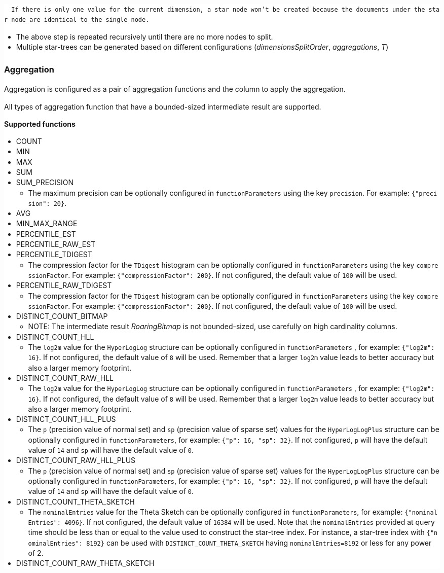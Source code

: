       If there is only one value for the current dimension, a star node won’t be created because the documents under the star node are identical to the single node.
* The above step is repeated recursively until there are no more nodes to split.
* Multiple star-trees can be generated based on different configurations (_dimensionsSplitOrder_, _aggregations_, _T_)

### Aggregation

Aggregation is configured as a pair of aggregation functions and the column to apply the aggregation.

All types of aggregation function that have a bounded-sized intermediate result are supported.

**Supported functions**

* COUNT
* MIN
* MAX
* SUM
* SUM\_PRECISION
  * The maximum precision can be optionally configured in `functionParameters` using the key `precision`. For example: `{"precision": 20}`.
* AVG
* MIN\_MAX\_RANGE
* PERCENTILE\_EST
* PERCENTILE\_RAW\_EST
* PERCENTILE\_TDIGEST
  * The compression factor for the `TDigest` histogram can be optionally configured in `functionParameters` using the key `compressionFactor`. For example: `{"compressionFactor": 200}`.  If not configured, the default value of `100` will be used.
* PERCENTILE\_RAW\_TDIGEST
  * The compression factor for the `TDigest` histogram can be optionally configured in `functionParameters` using the key `compressionFactor`. For example: `{"compressionFactor": 200}`. If not configured, the default value of `100` will be used.
* DISTINCT\_COUNT\_BITMAP
  * NOTE: The intermediate result _RoaringBitmap_ is not bounded-sized, use carefully on high cardinality columns.
* DISTINCT\_COUNT\_HLL
  * The `log2m` value for the `HyperLogLog` structure can be optionally configured in `functionParameters` , for example: `{"log2m": 16}`. If not configured, the default value of `8` will be used. Remember that a larger `log2m` value leads to better accuracy but also a larger memory footprint.
* DISTINCT\_COUNT\_RAW\_HLL
  * The `log2m` value for the `HyperLogLog` structure can be optionally configured in `functionParameters` , for example: `{"log2m": 16}`. If not configured, the default value of `8` will be used. Remember that a larger `log2m` value leads to better accuracy but also a larger memory footprint.
* DISTINCT\_COUNT\_HLL\_PLUS
  * The `p` (precision value of normal set) and `sp` (precision value of sparse set) values for the `HyperLogLogPlus` structure can be optionally configured in `functionParameters`, for example: `{"p": 16, "sp": 32}`. If not configured, `p` will have the default value of `14` and `sp` will have the default value of `0`.
* DISTINCT\_COUNT\_RAW\_HLL\_PLUS
  * The `p` (precision value of normal set) and `sp` (precision value of sparse set) values for the `HyperLogLogPlus` structure can be optionally configured in `functionParameters`, for example: `{"p": 16, "sp": 32}`. If not configured, `p` will have the default value of `14` and `sp` will have the default value of `0`.
* DISTINCT\_COUNT\_THETA\_SKETCH
  * The `nominalEntries` value for the Theta Sketch can be optionally configured in `functionParameters`, for example: `{"nominalEntries": 4096}`. If not configured, the default value of `16384` will be used. Note that the `nominalEntries` provided at query time should be less than or equal to the value used to construct the star-tree index. For instance, a star-tree index with `{"nominalEntries": 8192}` can be used with `DISTINCT_COUNT_THETA_SKETCH` having `nominalEntries=8192` or less for any power of 2.
* DISTINCT\_COUNT\_RAW\_THETA\_SKETCH